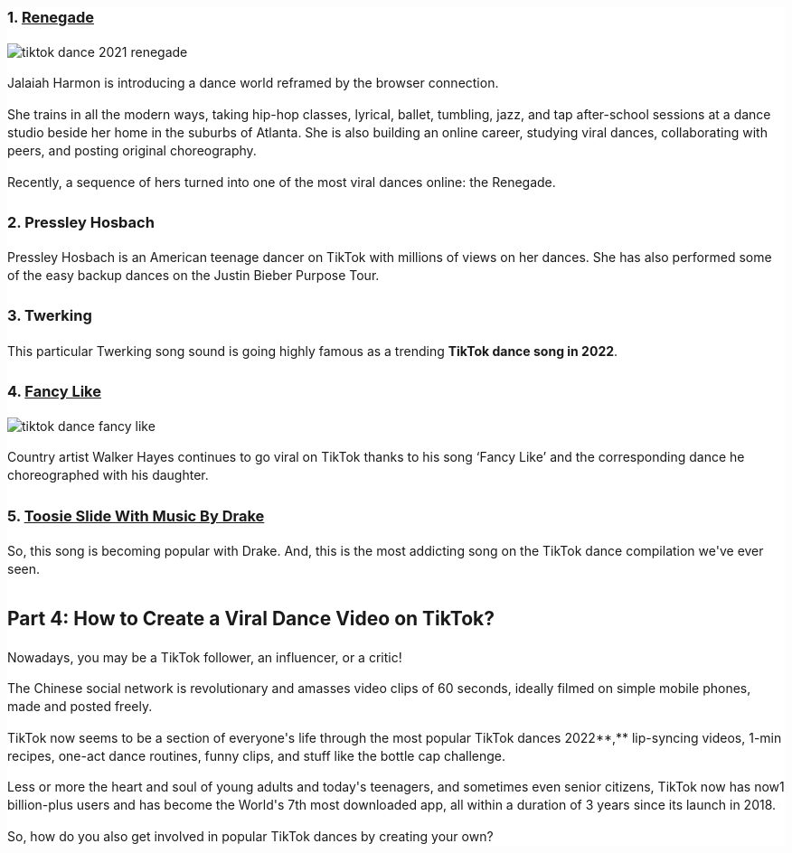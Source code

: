 ### 1. [Renegade](https://www.youtube.com/watch?v=L2046dlkjQQ)

![tiktok dance 2021 renegade](https://images.wondershare.com/filmora/article-images/2021/tiktok-dance-renegade.jpg)

Jalaiah Harmon is introducing a dance world reframed by the browser connection.

She trains in all the modern ways, taking hip-hop classes, lyrical, ballet, tumbling, jazz, and tap after-school sessions at a dance studio beside her home in the suburbs of Atlanta. She is also building an online career, studying viral dances, collaborating with peers, and posting original choreography.

Recently, a sequence of hers turned into one of the most viral dances online: the Renegade.

### 2. Pressley Hosbach

Pressley Hosbach is an American teenage dancer on TikTok with millions of views on her dances. She has also performed some of the easy backup dances on the Justin Bieber Purpose Tour.

### 3. Twerking

This particular Twerking song sound is going highly famous as a trending **TikTok dance song in 2022**.

### 4. [Fancy Like](https://www.tiktok.com/music/Fancy-Like-6956662916695197697)

![tiktok dance fancy like](https://images.wondershare.com/filmora/article-images/2021/tiktok-dance-fancy-like.jpg)

Country artist Walker Hayes continues to go viral on TikTok thanks to his song ‘Fancy Like’ and the corresponding dance he choreographed with his daughter.

### 5. [Toosie Slide With Music By Drake](https://www.tiktok.com/music/original-sound-6824237836556864262)

So, this song is becoming popular with Drake. And, this is the most addicting song on the TikTok dance compilation we've ever seen.

## Part 4: How to Create a Viral Dance Video on TikTok?

Nowadays, you may be a TikTok follower, an influencer, or a critic!

The Chinese social network is revolutionary and amasses video clips of 60 seconds, ideally filmed on simple mobile phones, made and posted freely.

TikTok now seems to be a section of everyone's life through the most popular TikTok dances 2022**,** lip-syncing videos, 1-min recipes, one-act dance routines, funny clips, and stuff like the bottle cap challenge.

Less or more the heart and soul of young adults and today's teenagers, and sometimes even senior citizens, TikTok now has now1 billion-plus users and has become the World's 7th most downloaded app, all within a duration of 3 years since its launch in 2018.

So, how do you also get involved in popular TikTok dances by creating your own?
